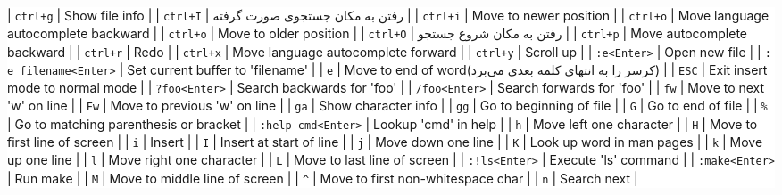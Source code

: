 | `ctrl+g`                 | Show file info                                          |
| `ctrl+I`                 | رفتن به مکان جستجوی صورت گرفته                          |
| `ctrl+i`                 | Move to newer position                                  |
| `ctrl+o`                 | Move language autocomplete backward                     |
| `ctrl+o`                 | Move to older position                                  |
| `ctrl+O`                 | رفتن به مکان شروع جستجو                                 |
| `ctrl+p`                 | Move autocomplete backward                              |
| `ctrl+r`                 | Redo                                                    |
| `ctrl+x`                 | Move language autocomplete forward                      |
| `ctrl+y`                 | Scroll up                                               |
| `:e<Enter>`              | Open new file                                           |
| `:e filename<Enter>`     | Set current buffer to 'filename'                        |
| `e`                      | Move to end of word(کرسر را به انتهای کلمه بعدی می‌برد) |
| `ESC`                    | Exit insert mode to normal mode                         |
| `?foo<Enter>`            | Search backwards for 'foo'                              |
| `/foo<Enter>`            | Search forwards for 'foo'                               |
| `fw`                     | Move to next 'w' on line                                |
| `Fw`                     | Move to previous 'w' on line                            |
| `ga`                     | Show character info                                     |
| `gg`                     | Go to beginning of file                                 |
| `G`                      | Go to end of file                                       |
| `%`                      | Go to matching parenthesis or bracket                   |
| `:help cmd<Enter>`       | Lookup 'cmd' in help                                    |
| `h`                      | Move left one character                                 |
| `H`                      | Move to first line of screen                            |
| `i`                      | Insert                                                  |
| `I`                      | Insert at start of line                                 |
| `j`                      | Move down one line                                      |
| `K`                      | Look up word in man pages                               |
| `k`                      | Move up one line                                        |
| `l`                      | Move right one character                                |
| `L`                      | Move to last line of screen                             |
| `:!ls<Enter>`            | Execute 'ls' command                                    |
| `:make<Enter>`           | Run make                                                |
| `M`                      | Move to middle line of screen                           |
| `^`                      | Move to first non-whitespace char                       |
| `n`                      | Search next                                             |